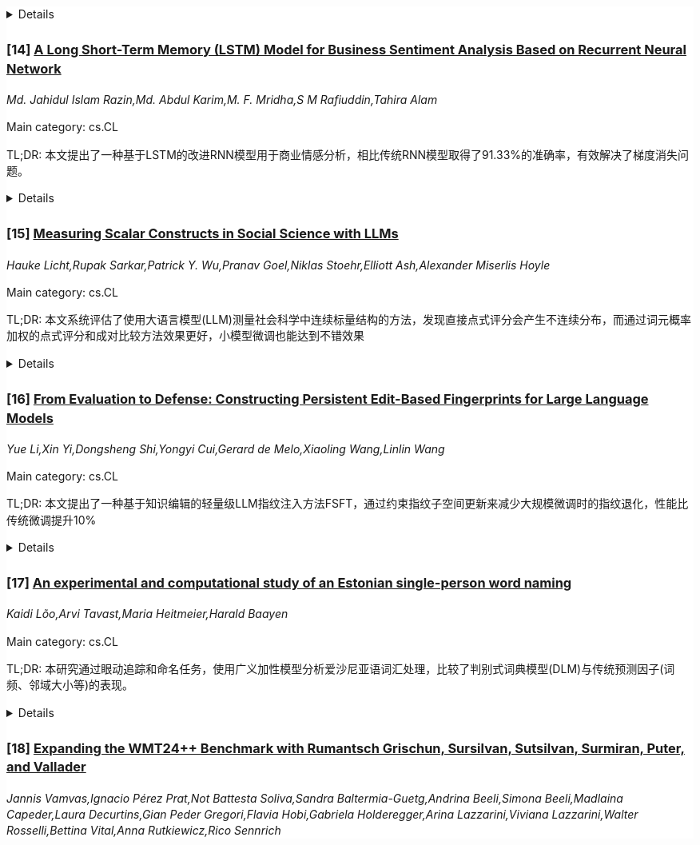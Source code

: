 
<details><summary>Details</summary></details>


### [14] [A Long Short-Term Memory (LSTM) Model for Business Sentiment Analysis Based on Recurrent Neural Network](https://arxiv.org/abs/2509.03060)
*Md. Jahidul Islam Razin,Md. Abdul Karim,M. F. Mridha,S M Rafiuddin,Tahira Alam*

Main category: cs.CL

TL;DR: 本文提出了一种基于LSTM的改进RNN模型用于商业情感分析，相比传统RNN模型取得了91.33%的准确率，有效解决了梯度消失问题。


<details><summary>Details</summary></details>


### [15] [Measuring Scalar Constructs in Social Science with LLMs](https://arxiv.org/abs/2509.03116)
*Hauke Licht,Rupak Sarkar,Patrick Y. Wu,Pranav Goel,Niklas Stoehr,Elliott Ash,Alexander Miserlis Hoyle*

Main category: cs.CL

TL;DR: 本文系统评估了使用大语言模型(LLM)测量社会科学中连续标量结构的方法，发现直接点式评分会产生不连续分布，而通过词元概率加权的点式评分和成对比较方法效果更好，小模型微调也能达到不错效果


<details><summary>Details</summary></details>


### [16] [From Evaluation to Defense: Constructing Persistent Edit-Based Fingerprints for Large Language Models](https://arxiv.org/abs/2509.03122)
*Yue Li,Xin Yi,Dongsheng Shi,Yongyi Cui,Gerard de Melo,Xiaoling Wang,Linlin Wang*

Main category: cs.CL

TL;DR: 本文提出了一种基于知识编辑的轻量级LLM指纹注入方法FSFT，通过约束指纹子空间更新来减少大规模微调时的指纹退化，性能比传统微调提升10%


<details><summary>Details</summary></details>


### [17] [An experimental and computational study of an Estonian single-person word naming](https://arxiv.org/abs/2509.03143)
*Kaidi Lõo,Arvi Tavast,Maria Heitmeier,Harald Baayen*

Main category: cs.CL

TL;DR: 本研究通过眼动追踪和命名任务，使用广义加性模型分析爱沙尼亚语词汇处理，比较了判别式词典模型(DLM)与传统预测因子(词频、邻域大小等)的表现。


<details><summary>Details</summary></details>


### [18] [Expanding the WMT24++ Benchmark with Rumantsch Grischun, Sursilvan, Sutsilvan, Surmiran, Puter, and Vallader](https://arxiv.org/abs/2509.03148)
*Jannis Vamvas,Ignacio Pérez Prat,Not Battesta Soliva,Sandra Baltermia-Guetg,Andrina Beeli,Simona Beeli,Madlaina Capeder,Laura Decurtins,Gian Peder Gregori,Flavia Hobi,Gabriela Holderegger,Arina Lazzarini,Viviana Lazzarini,Walter Rosselli,Bettina Vital,Anna Rutkiewicz,Rico Sennrich*

